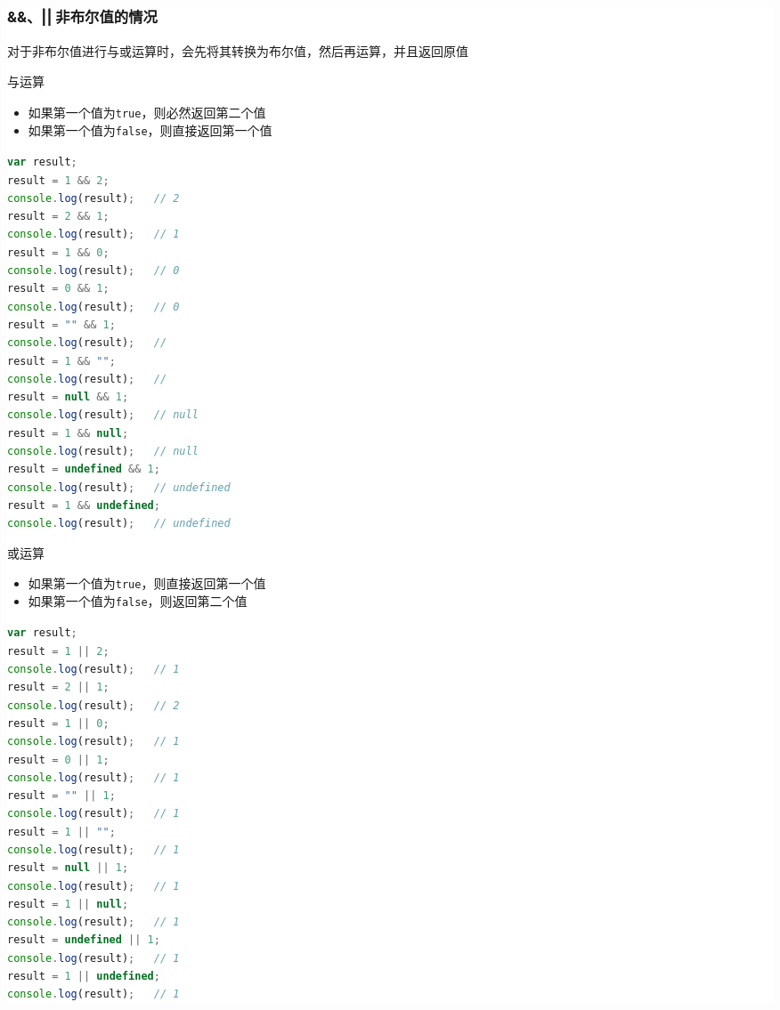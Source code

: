 ### &&、|| 非布尔值的情况

对于非布尔值进行与或运算时，会先将其转换为布尔值，然后再运算，并且返回原值

与运算

- 如果第一个值为`true`，则必然返回第二个值
- 如果第一个值为`false`，则直接返回第一个值

```javascript
var result;
result = 1 && 2;
console.log(result);   // 2
result = 2 && 1;
console.log(result);   // 1
result = 1 && 0;
console.log(result);   // 0
result = 0 && 1;
console.log(result);   // 0
result = "" && 1;
console.log(result);   //
result = 1 && "";
console.log(result);   //
result = null && 1;
console.log(result);   // null
result = 1 && null;
console.log(result);   // null
result = undefined && 1;
console.log(result);   // undefined	
result = 1 && undefined;
console.log(result);   // undefined
```

或运算

- 如果第一个值为`true`，则直接返回第一个值
- 如果第一个值为`false`，则返回第二个值

```javascript
var result;
result = 1 || 2;
console.log(result);   // 1
result = 2 || 1;
console.log(result);   // 2
result = 1 || 0;
console.log(result);   // 1
result = 0 || 1;
console.log(result);   // 1
result = "" || 1;
console.log(result);   // 1
result = 1 || "";
console.log(result);   // 1
result = null || 1;
console.log(result);   // 1
result = 1 || null;
console.log(result);   // 1
result = undefined || 1;
console.log(result);   // 1	
result = 1 || undefined;
console.log(result);   // 1	
```
